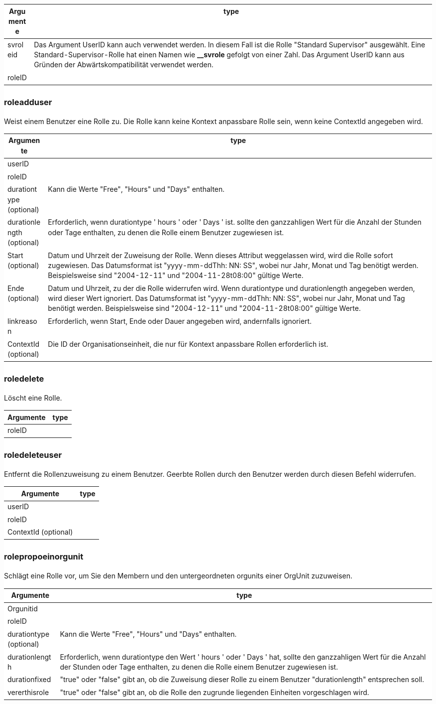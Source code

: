 | Argumente | type |
|---|---|
| svroleid | Das Argument UserID kann auch verwendet werden. In diesem Fall ist die Rolle "Standard Supervisor" ausgewählt. Eine Standard-Supervisor-Rolle hat einen Namen wie **__svrole** gefolgt von einer Zahl. Das Argument UserID kann aus Gründen der Abwärtskompatibilität verwendet werden. | 
| roleID | | 

### <a name="roleadduser"></a>roleadduser
Weist einem Benutzer eine Rolle zu. Die Rolle kann keine Kontext anpassbare Rolle sein, wenn keine ContextId angegeben wird.

| Argumente | type |
|---|---|
| userID | | 
| roleID | | 
| durationtype (optional) | Kann die Werte "Free", "Hours" und "Days" enthalten. | 
| durationlength (optional) | Erforderlich, wenn durationtype ' hours ' oder ' Days ' ist. sollte den ganzzahligen Wert für die Anzahl der Stunden oder Tage enthalten, zu denen die Rolle einem Benutzer zugewiesen ist. | 
| Start (optional) | Datum und Uhrzeit der Zuweisung der Rolle. Wenn dieses Attribut weggelassen wird, wird die Rolle sofort zugewiesen. Das Datumsformat ist "yyyy-mm-ddThh: NN: SS", wobei nur Jahr, Monat und Tag benötigt werden. Beispielsweise sind "2004-12-11" und "2004-11-28t08:00" gültige Werte. | 
| Ende (optional) | Datum und Uhrzeit, zu der die Rolle widerrufen wird. Wenn durationtype und durationlength angegeben werden, wird dieser Wert ignoriert. Das Datumsformat ist "yyyy-mm-ddThh: NN: SS", wobei nur Jahr, Monat und Tag benötigt werden. Beispielsweise sind "2004-12-11" und "2004-11-28t08:00" gültige Werte. | 
| linkreason | Erforderlich, wenn Start, Ende oder Dauer angegeben wird, andernfalls ignoriert. | 
| ContextId (optional) | Die ID der Organisationseinheit, die nur für Kontext anpassbare Rollen erforderlich ist. | 

### <a name="roledelete"></a>roledelete
Löscht eine Rolle.

| Argumente | type |
|---|---|
| roleID | | 

### <a name="roledeleteuser"></a>roledeleteuser
Entfernt die Rollenzuweisung zu einem Benutzer. Geerbte Rollen durch den Benutzer werden durch diesen Befehl widerrufen.

| Argumente | type |
|---|---|
| userID | | 
| roleID | | 
| ContextId (optional) |  | 

### <a name="roleproposeorgunit"></a>rolepropoeinorgunit
Schlägt eine Rolle vor, um Sie den Membern und den untergeordneten orgunits einer OrgUnit zuzuweisen.

| Argumente | type |
|---|---|
| Orgunitid | | 
| roleID | | 
| durationtype (optional) | Kann die Werte "Free", "Hours" und "Days" enthalten. | 
| durationlength | Erforderlich, wenn durationtype den Wert ' hours ' oder ' Days ' hat, sollte den ganzzahligen Wert für die Anzahl der Stunden oder Tage enthalten, zu denen die Rolle einem Benutzer zugewiesen ist. | 
| durationfixed | "true" oder "false" gibt an, ob die Zuweisung dieser Rolle zu einem Benutzer "durationlength" entsprechen soll. | 
| vererthisrole | "true" oder "false" gibt an, ob die Rolle den zugrunde liegenden Einheiten vorgeschlagen wird. | 
